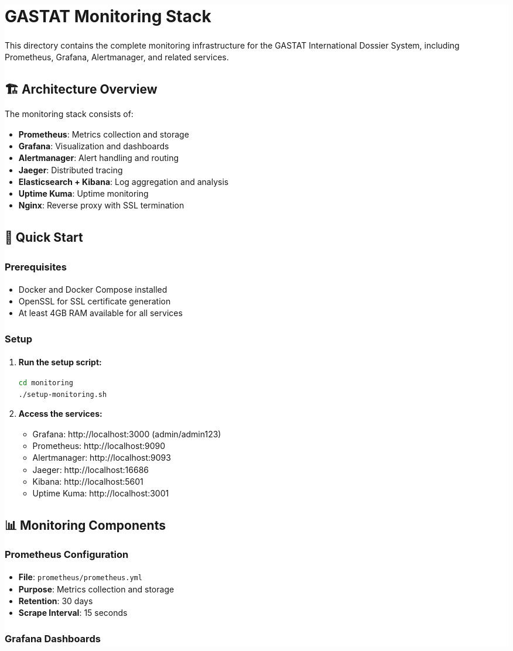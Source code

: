 # GASTAT Monitoring Stack

This directory contains the complete monitoring infrastructure for the GASTAT International Dossier System, including Prometheus, Grafana, Alertmanager, and related services.

## 🏗️ Architecture Overview

The monitoring stack consists of:

- **Prometheus**: Metrics collection and storage
- **Grafana**: Visualization and dashboards
- **Alertmanager**: Alert handling and routing
- **Jaeger**: Distributed tracing
- **Elasticsearch + Kibana**: Log aggregation and analysis
- **Uptime Kuma**: Uptime monitoring
- **Nginx**: Reverse proxy with SSL termination

## 🚀 Quick Start

### Prerequisites

- Docker and Docker Compose installed
- OpenSSL for SSL certificate generation
- At least 4GB RAM available for all services

### Setup

1. **Run the setup script:**
   ```bash
   cd monitoring
   ./setup-monitoring.sh
   ```

2. **Access the services:**
   - Grafana: http://localhost:3000 (admin/admin123)
   - Prometheus: http://localhost:9090
   - Alertmanager: http://localhost:9093
   - Jaeger: http://localhost:16686
   - Kibana: http://localhost:5601
   - Uptime Kuma: http://localhost:3001

## 📊 Monitoring Components

### Prometheus Configuration

- **File**: `prometheus/prometheus.yml`
- **Purpose**: Metrics collection and storage
- **Retention**: 30 days
- **Scrape Interval**: 15 seconds

### Grafana Dashboards
